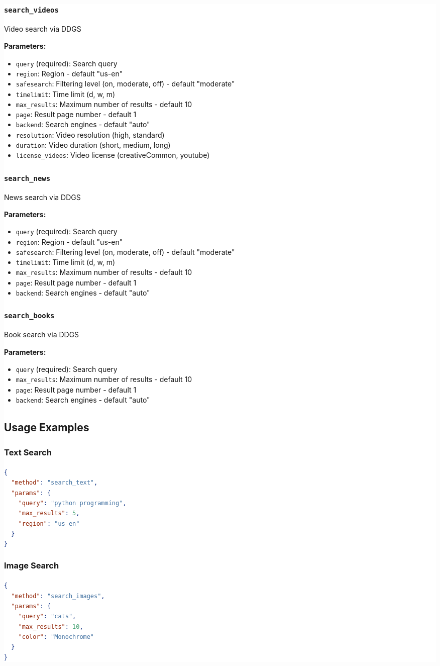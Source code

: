 ### `search_videos`
Video search via DDGS

**Parameters:**
- `query` (required): Search query
- `region`: Region - default "us-en"
- `safesearch`: Filtering level (on, moderate, off) - default "moderate"
- `timelimit`: Time limit (d, w, m)
- `max_results`: Maximum number of results - default 10
- `page`: Result page number - default 1
- `backend`: Search engines - default "auto"
- `resolution`: Video resolution (high, standard)
- `duration`: Video duration (short, medium, long)
- `license_videos`: Video license (creativeCommon, youtube)

### `search_news`
News search via DDGS

**Parameters:**
- `query` (required): Search query
- `region`: Region - default "us-en"
- `safesearch`: Filtering level (on, moderate, off) - default "moderate"
- `timelimit`: Time limit (d, w, m)
- `max_results`: Maximum number of results - default 10
- `page`: Result page number - default 1
- `backend`: Search engines - default "auto"

### `search_books`
Book search via DDGS

**Parameters:**
- `query` (required): Search query
- `max_results`: Maximum number of results - default 10
- `page`: Result page number - default 1
- `backend`: Search engines - default "auto"

## Usage Examples

### Text Search
```json
{
  "method": "search_text",
  "params": {
    "query": "python programming",
    "max_results": 5,
    "region": "us-en"
  }
}
```

### Image Search
```json
{
  "method": "search_images",
  "params": {
    "query": "cats",
    "max_results": 10,
    "color": "Monochrome"
  }
}
```
